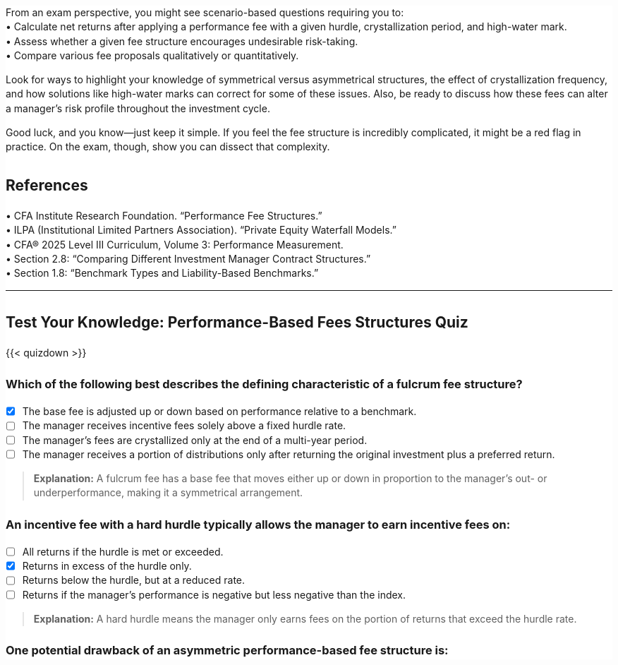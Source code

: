 From an exam perspective, you might see scenario-based questions requiring you to:  
• Calculate net returns after applying a performance fee with a given hurdle, crystallization period, and high-water mark.  
• Assess whether a given fee structure encourages undesirable risk-taking.  
• Compare various fee proposals qualitatively or quantitatively.  

Look for ways to highlight your knowledge of symmetrical versus asymmetrical structures, the effect of crystallization frequency, and how solutions like high-water marks can correct for some of these issues. Also, be ready to discuss how these fees can alter a manager’s risk profile throughout the investment cycle. 

Good luck, and you know—just keep it simple. If you feel the fee structure is incredibly complicated, it might be a red flag in practice. On the exam, though, show you can dissect that complexity.

## References
• CFA Institute Research Foundation. “Performance Fee Structures.”  
• ILPA (Institutional Limited Partners Association). “Private Equity Waterfall Models.”  
• CFA® 2025 Level III Curriculum, Volume 3: Performance Measurement.  
• Section 2.8: “Comparing Different Investment Manager Contract Structures.”  
• Section 1.8: “Benchmark Types and Liability-Based Benchmarks.”

--------------------------------------------------------------------------------

## Test Your Knowledge: Performance-Based Fees Structures Quiz

{{< quizdown >}}

### Which of the following best describes the defining characteristic of a fulcrum fee structure?

- [x] The base fee is adjusted up or down based on performance relative to a benchmark.
- [ ] The manager receives incentive fees solely above a fixed hurdle rate.
- [ ] The manager’s fees are crystallized only at the end of a multi-year period.
- [ ] The manager receives a portion of distributions only after returning the original investment plus a preferred return.

> **Explanation:** A fulcrum fee has a base fee that moves either up or down in proportion to the manager’s out- or underperformance, making it a symmetrical arrangement.

### An incentive fee with a hard hurdle typically allows the manager to earn incentive fees on:

- [ ] All returns if the hurdle is met or exceeded.
- [x] Returns in excess of the hurdle only.
- [ ] Returns below the hurdle, but at a reduced rate.
- [ ] Returns if the manager’s performance is negative but less negative than the index.

> **Explanation:** A hard hurdle means the manager only earns fees on the portion of returns that exceed the hurdle rate.

### One potential drawback of an asymmetric performance-based fee structure is:
